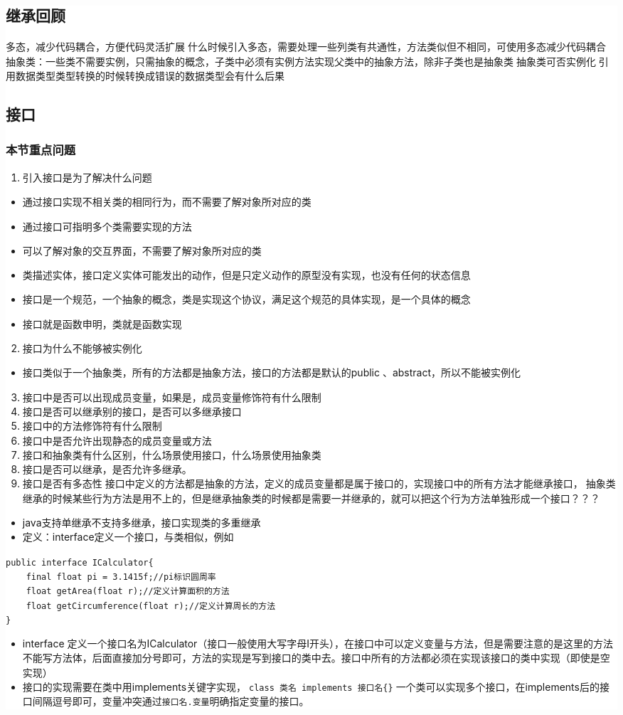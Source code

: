 ```
```
## 继承回顾
多态，减少代码耦合，方便代码灵活扩展
什么时候引入多态，需要处理一些列类有共通性，方法类似但不相同，可使用多态减少代码耦合
抽象类：一些类不需要实例，只需抽象的概念，子类中必须有实例方法实现父类中的抽象方法，除非子类也是抽象类
抽象类可否实例化
引用数据类型类型转换的时候转换成错误的数据类型会有什么后果


## 接口
### 本节重点问题
1. 引入接口是为了解决什么问题
- 通过接口实现不相关类的相同行为，而不需要了解对象所对应的类
- 通过接口可指明多个类需要实现的方法
- 可以了解对象的交互界面，不需要了解对象所对应的类
- 类描述实体，接口定义实体可能发出的动作，但是只定义动作的原型没有实现，也没有任何的状态信息
- 接口是一个规范，一个抽象的概念，类是实现这个协议，满足这个规范的具体实现，是一个具体的概念

- 接口就是函数申明，类就是函数实现
2. 接口为什么不能够被实例化
- 接口类似于一个抽象类，所有的方法都是抽象方法，接口的方法都是默认的public 、abstract，所以不能被实例化
3. 接口中是否可以出现成员变量，如果是，成员变量修饰符有什么限制
4. 接口是否可以继承别的接口，是否可以多继承接口
5. 接口中的方法修饰符有什么限制
6. 接口中是否允许出现静态的成员变量或方法
7. 接口和抽象类有什么区别，什么场景使用接口，什么场景使用抽象类
8. 接口是否可以继承，是否允许多继承。
9. 接口是否有多态性
接口中定义的方法都是抽象的方法，定义的成员变量都是属于接口的，实现接口中的所有方法才能继承接口，
抽象类继承的时候某些行为方法是用不上的，但是继承抽象类的时候都是需要一并继承的，就可以把这个行为方法单独形成一个接口？？？
- java支持单继承不支持多继承，接口实现类的多重继承
- 定义：interface定义一个接口，与类相似，例如
```
public interface ICalculator{
    final float pi = 3.1415f;//pi标识圆周率
    float getArea(float r);//定义计算面积的方法
    float getCircumference(float r);//定义计算周长的方法
}
```
- interface 定义一个接口名为ICalculator（接口一般使用大写字母I开头），在接口中可以定义变量与方法，但是需要注意的是这里的方法不能写方法体，后面直接加分号即可，方法的实现是写到接口的类中去。接口中所有的方法都必须在实现该接口的类中实现（即使是空实现）
- 接口的实现需要在类中用implements关键字实现，
`class 类名 implements 接口名{}`
一个类可以实现多个接口，在implements后的接口间隔逗号即可，变量冲突通过`接口名.变量`明确指定变量的接口。
